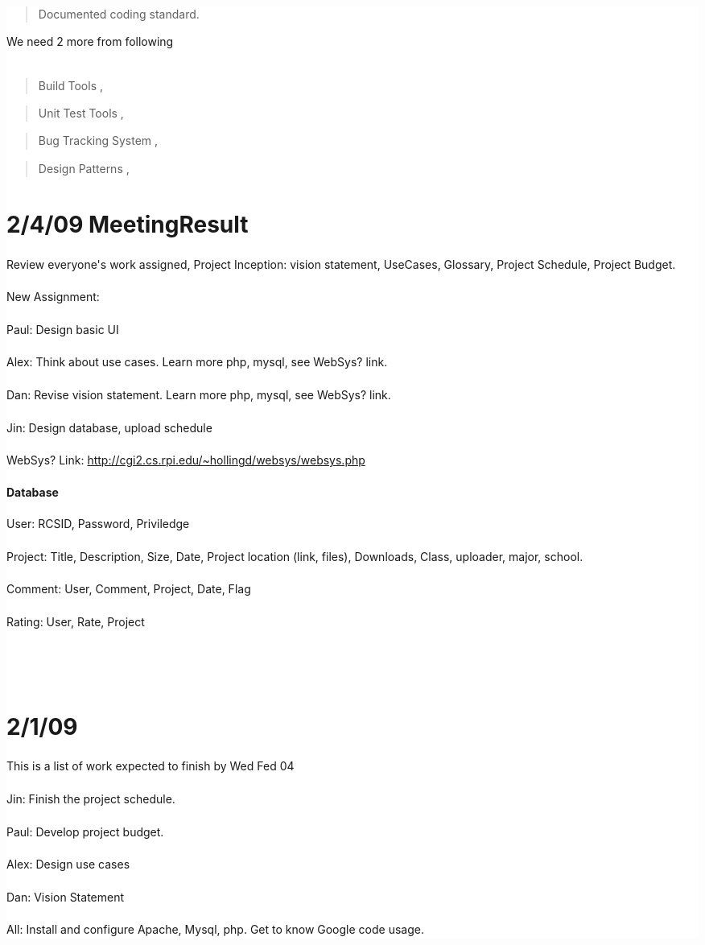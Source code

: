 <blockquote>Documented coding standard.</blockquote>

We need 2 more from following<br>
<br>
<blockquote>Build Tools ,</blockquote>

<blockquote>Unit Test Tools ,</blockquote>

<blockquote>Bug Tracking System ,</blockquote>

<blockquote>Design Patterns ,</blockquote>



<h1>2/4/09 MeetingResult</h1>

Review everyone's work assigned, Project Inception: vision statement, UseCases, Glossary, Project Schedule, Project Budget.<br>
<br>
New Assignment:<br>
<br>
Paul: Design basic UI<br>
<br>
Alex: Think about use cases. Learn more php, mysql, see WebSys? link.<br>
<br>
Dan: Revise vision statement. Learn more php, mysql, see WebSys? link.<br>
<br>
Jin: Design database, upload schedule<br>
<br>
WebSys? Link: <a href='http://cgi2.cs.rpi.edu/~hollingd/websys/websys.php'>http://cgi2.cs.rpi.edu/~hollingd/websys/websys.php</a>


<h4>Database</h4>
User: RCSID, Password, Priviledge<br>
<br>
Project: Title, Description, Size, Date, Project location (link, files), Downloads, Class, uploader, major, school.<br>
<br>
Comment: User, Comment, Project, Date, Flag<br>
<br>
Rating: User, Rate, Project<br>
<br>
<br>
<br>
<h1>2/1/09</h1>

This is a list of work expected to finish by Wed Fed 04<br>
<br>
Jin: Finish the project schedule.<br>
<br>
Paul: Develop project budget.<br>
<br>
Alex: Design use cases<br>
<br>
Dan: Vision Statement<br>
<br>
All: Install and configure Apache, Mysql, php. Get to know Google code usage.